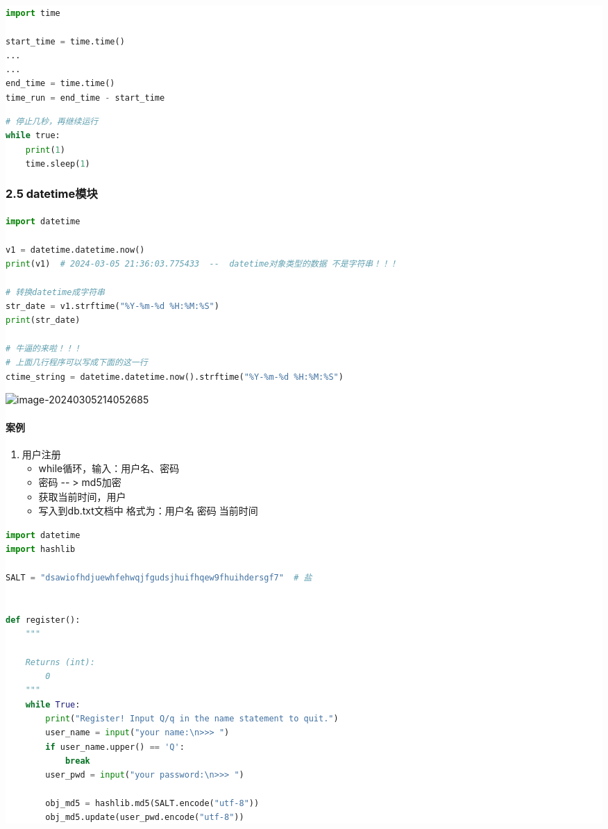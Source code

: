 ```python
import time

start_time = time.time()
...
...
end_time = time.time()
time_run = end_time - start_time
```

```python
# 停止几秒，再继续运行
while true:
    print(1)
    time.sleep(1)
```

### 2.5 datetime模块

```python
import datetime

v1 = datetime.datetime.now()
print(v1)  # 2024-03-05 21:36:03.775433  --  datetime对象类型的数据 不是字符串！！！

# 转换datetime成字符串
str_date = v1.strftime("%Y-%m-%d %H:%M:%S")
print(str_date)

# 牛逼的来啦！！！
# 上面几行程序可以写成下面的这一行
ctime_string = datetime.datetime.now().strftime("%Y-%m-%d %H:%M:%S")
```

![image-20240305214052685](D:\TextFiles\MDFiles\my_note\学习\django\assets\image-20240305214052685.png)

#### 案例

1. 用户注册
    - while循环，输入：用户名、密码
    - 密码 -- > md5加密
    - 获取当前时间，用户
    - 写入到db.txt文档中 格式为：用户名 密码 当前时间

```python
import datetime
import hashlib

SALT = "dsawiofhdjuewhfehwqjfgudsjhuifhqew9fhuihdersgf7"  # 盐


def register():
    """

    Returns (int):
        0
    """
    while True:
        print("Register! Input Q/q in the name statement to quit.")
        user_name = input("your name:\n>>> ")
        if user_name.upper() == 'Q':
            break
        user_pwd = input("your password:\n>>> ")

        obj_md5 = hashlib.md5(SALT.encode("utf-8"))
        obj_md5.update(user_pwd.encode("utf-8"))
```